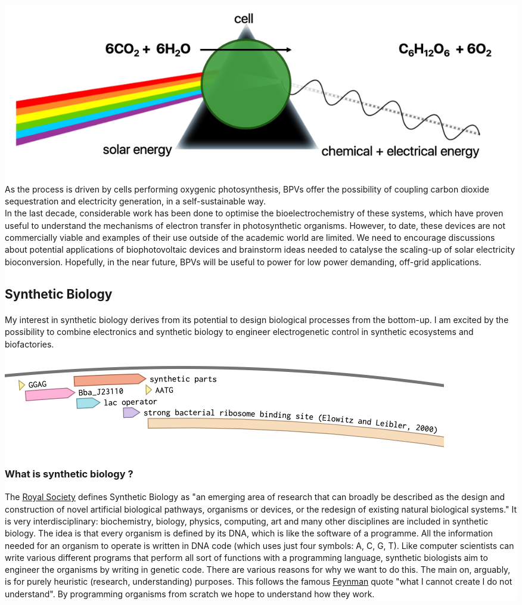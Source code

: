 ![alt text](assets/figs/brightside.png)

As the process is driven by cells performing oxygenic photosynthesis, BPVs offer the possibility of coupling carbon dioxide sequestration and electricity generation, in a self-sustainable way.  
In the last decade, considerable work has been done to optimise the bioelectrochemistry of these systems, which have proven useful to understand the mechanisms of electron transfer in photosynthetic organisms.
However, to date, these devices are not commercially viable and examples of their use outside of the academic world are limited.
We need to encourage discussions about potential applications of biophotovoltaic devices and brainstorm ideas needed to catalyse the scaling-up of solar electricity bioconversion.
Hopefully, in the near future, BPVs will be useful to power for low power demanding, off-grid applications.

## Synthetic Biology
My interest in synthetic biology derives from its potential to design biological processes from the bottom-up.
I am excited by the possibility to combine electronics and synthetic biology to engineer electrogenetic control in synthetic ecosystems and biofactories.

![alt text](assets/figs/synbiolac.png)


### What is synthetic biology ?
The [Royal Society](https://royalsociety.org/topics-policy/projects/synthetic-biology/) defines Synthetic Biology as "an emerging area of research that can broadly be described as the design and construction of novel artificial biological pathways, organisms or devices, or the redesign of existing natural biological systems."
It is very interdisciplinary: biochemistry, biology, physics, computing, art and many other disciplines are included in synthetic biology.
The idea is that every organism is defined by its DNA, which is like the software of a programme. All the information needed for an organism to operate is written in DNA code (which uses just four symbols: A, C, G, T). Like computer scientists can write various different programs that perform all sort of functions with a programming language, synthetic biologists aim to engineer the organisms by writing in genetic code.
There are various reasons for why we want to do this. The main on, arguably, is for purely heuristic (research, understanding) purposes. This follows the famous [Feynman](https://en.wikipedia.org/wiki/Richard_Feynman) quote "what I cannot create I do not understand". By programming organisms from scratch we hope to understand how they work.